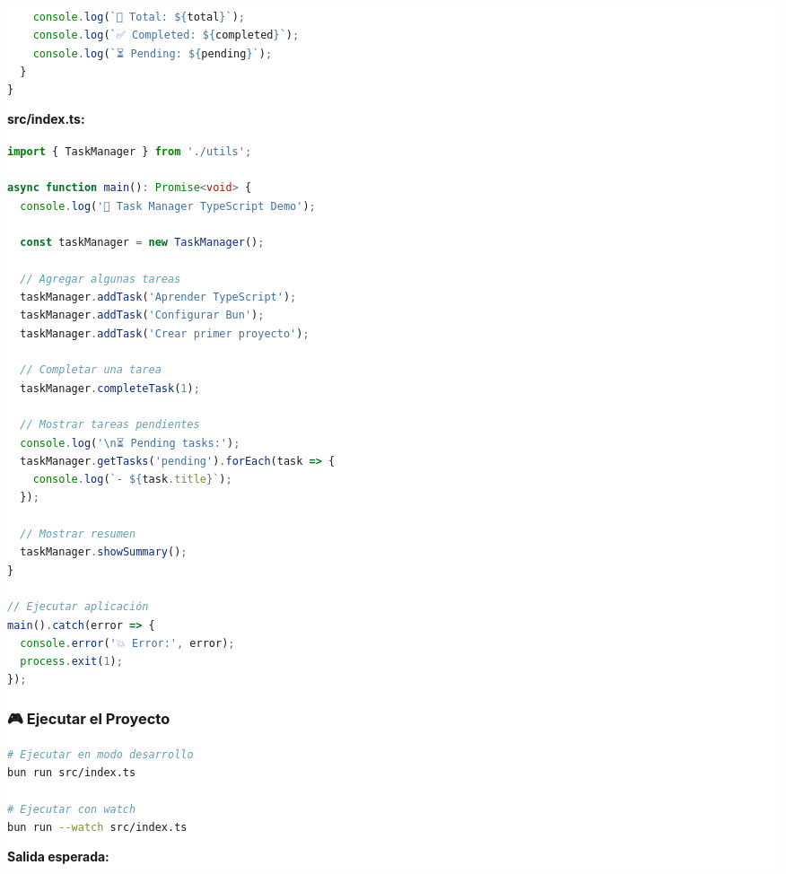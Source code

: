 ```typescript
    console.log(`📝 Total: ${total}`);
    console.log(`✅ Completed: ${completed}`);
    console.log(`⏳ Pending: ${pending}`);
  }
}
```

**src/index.ts:**

```typescript
import { TaskManager } from './utils';

async function main(): Promise<void> {
  console.log('🚀 Task Manager TypeScript Demo');
  
  const taskManager = new TaskManager();

  // Agregar algunas tareas
  taskManager.addTask('Aprender TypeScript');
  taskManager.addTask('Configurar Bun');
  taskManager.addTask('Crear primer proyecto');

  // Completar una tarea
  taskManager.completeTask(1);

  // Mostrar tareas pendientes
  console.log('\n⏳ Pending tasks:');
  taskManager.getTasks('pending').forEach(task => {
    console.log(`- ${task.title}`);
  });

  // Mostrar resumen
  taskManager.showSummary();
}

// Ejecutar aplicación
main().catch(error => {
  console.error('💥 Error:', error);
  process.exit(1);
});
```

### 🎮 Ejecutar el Proyecto

```bash
# Ejecutar en modo desarrollo
bun run src/index.ts

# Ejecutar con watch
bun run --watch src/index.ts
```

**Salida esperada:**
